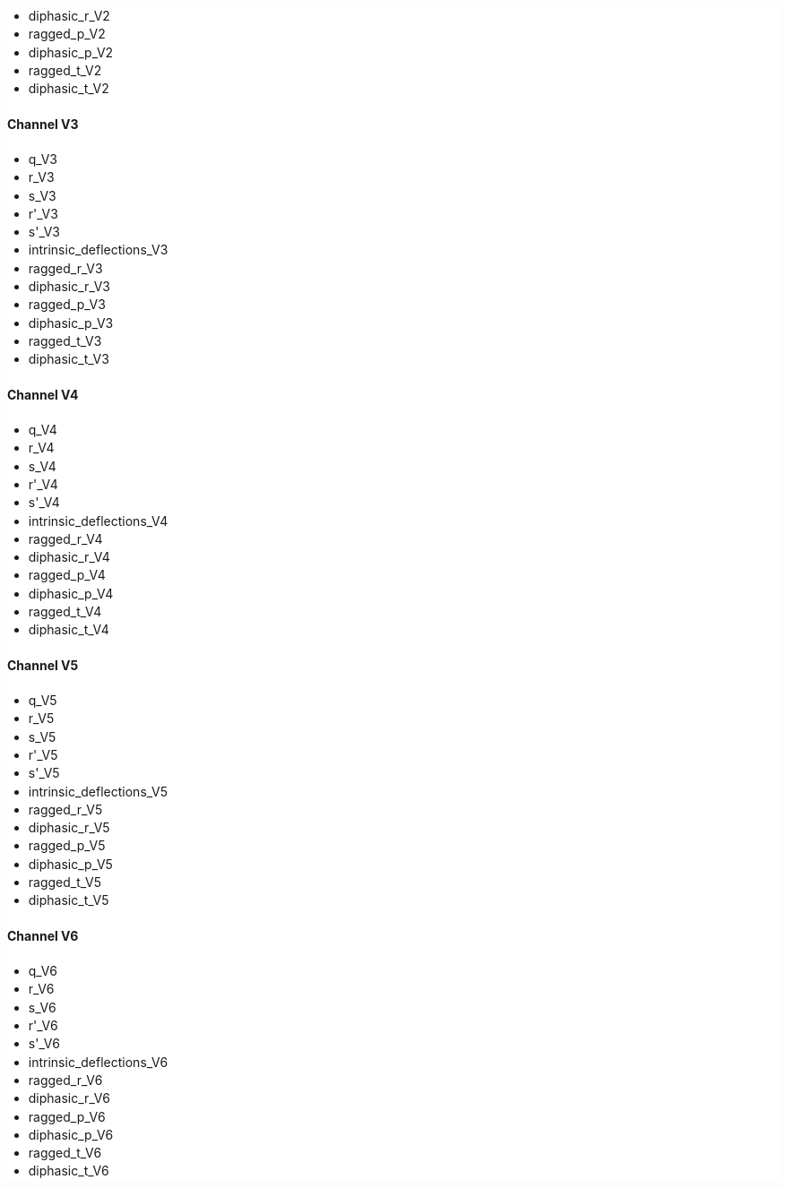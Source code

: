 - diphasic_r_V2
- ragged_p_V2
- diphasic_p_V2
- ragged_t_V2
- diphasic_t_V2
#### Channel V3
- q_V3
- r_V3
- s_V3
- r'_V3
- s'_V3
- intrinsic_deflections_V3
- ragged_r_V3
- diphasic_r_V3
- ragged_p_V3
- diphasic_p_V3
- ragged_t_V3
- diphasic_t_V3
#### Channel V4
- q_V4
- r_V4
- s_V4
- r'_V4
- s'_V4
- intrinsic_deflections_V4
- ragged_r_V4
- diphasic_r_V4
- ragged_p_V4
- diphasic_p_V4
- ragged_t_V4
- diphasic_t_V4
#### Channel V5
- q_V5
- r_V5
- s_V5
- r'_V5
- s'_V5
- intrinsic_deflections_V5
- ragged_r_V5
- diphasic_r_V5
- ragged_p_V5
- diphasic_p_V5
- ragged_t_V5
- diphasic_t_V5
#### Channel V6
- q_V6
- r_V6
- s_V6
- r'_V6
- s'_V6
- intrinsic_deflections_V6
- ragged_r_V6
- diphasic_r_V6
- ragged_p_V6
- diphasic_p_V6
- ragged_t_V6
- diphasic_t_V6
